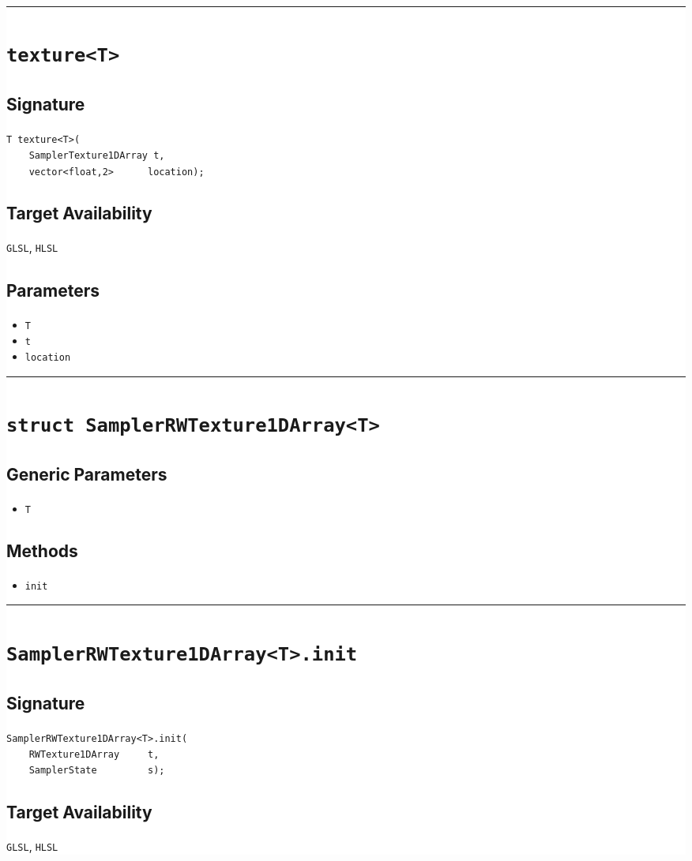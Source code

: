 --------------------------------------------------------------------------------
# `texture<T>`

## Signature 

```
T texture<T>(
    SamplerTexture1DArray t,
    vector<float,2>      location);
```

## Target Availability

`GLSL`, `HLSL`

## Parameters

* `T`
* `t`
* `location`

--------------------------------------------------------------------------------
# `struct SamplerRWTexture1DArray<T>`

## Generic Parameters

* `T`
## Methods

* `init`

--------------------------------------------------------------------------------
# `SamplerRWTexture1DArray<T>.init`

## Signature 

```
SamplerRWTexture1DArray<T>.init(
    RWTexture1DArray     t,
    SamplerState         s);
```

## Target Availability

`GLSL`, `HLSL`
